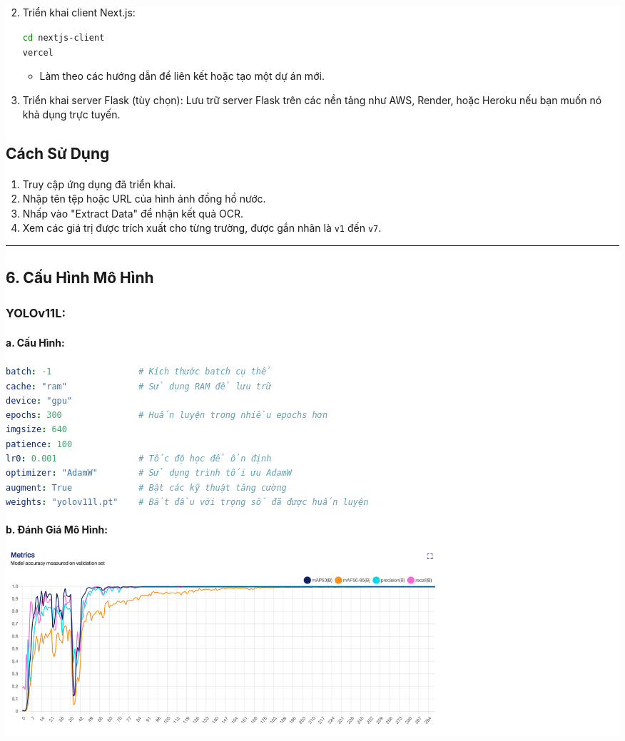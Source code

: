 2. Triển khai client Next.js:
   ```bash
   cd nextjs-client
   vercel
   ```
   - Làm theo các hướng dẫn để liên kết hoặc tạo một dự án mới.

3. Triển khai server Flask (tùy chọn):
   Lưu trữ server Flask trên các nền tảng như AWS, Render, hoặc Heroku nếu bạn muốn nó khả dụng trực tuyến.

## Cách Sử Dụng
1. Truy cập ứng dụng đã triển khai.
2. Nhập tên tệp hoặc URL của hình ảnh đồng hồ nước.
3. Nhấp vào "Extract Data" để nhận kết quả OCR.
4. Xem các giá trị được trích xuất cho từng trường, được gắn nhãn là `v1` đến `v7`.

---

## 6. Cấu Hình Mô Hình
### **YOLOv11L:**  
#### a. Cấu Hình:  
```yaml
batch: -1                 # Kích thước batch cụ thể
cache: "ram"              # Sử dụng RAM để lưu trữ
device: "gpu"      
epochs: 300               # Huấn luyện trong nhiều epochs hơn
imgsize: 640              
patience: 100
lr0: 0.001                # Tốc độ học để ổn định
optimizer: "AdamW"        # Sử dụng trình tối ưu AdamW
augment: True             # Bật các kỹ thuật tăng cường
weights: "yolov11l.pt"    # Bắt đầu với trọng số đã được huấn luyện
```

#### b. Đánh Giá Mô Hình:  
<img src="imgsrc/YOLOv11l.png" alt="Đánh Giá Mô Hình YOLO v11 Lớn" style="width: 70%; max-width: 1000px;">    
